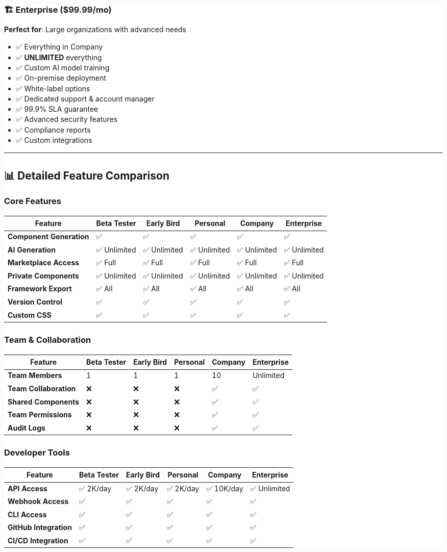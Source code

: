 ### 🏗️ Enterprise ($99.99/mo)
**Perfect for**: Large organizations with advanced needs
- ✅ Everything in Company
- ✅ **UNLIMITED** everything
- ✅ Custom AI model training
- ✅ On-premise deployment
- ✅ White-label options
- ✅ Dedicated support & account manager
- ✅ 99.9% SLA guarantee
- ✅ Advanced security features
- ✅ Compliance reports
- ✅ Custom integrations

---

## 📊 Detailed Feature Comparison

### Core Features

| Feature | Beta Tester | Early Bird | Personal | Company | Enterprise |
|---------|-------------|------------|----------|---------|------------|
| **Component Generation** | ✅ | ✅ | ✅ | ✅ | ✅ |
| **AI Generation** | ✅ Unlimited | ✅ Unlimited | ✅ Unlimited | ✅ Unlimited | ✅ Unlimited |
| **Marketplace Access** | ✅ Full | ✅ Full | ✅ Full | ✅ Full | ✅ Full |
| **Private Components** | ✅ Unlimited | ✅ Unlimited | ✅ Unlimited | ✅ Unlimited | ✅ Unlimited |
| **Framework Export** | ✅ All | ✅ All | ✅ All | ✅ All | ✅ All |
| **Version Control** | ✅ | ✅ | ✅ | ✅ | ✅ |
| **Custom CSS** | ✅ | ✅ | ✅ | ✅ | ✅ |

### Team & Collaboration

| Feature | Beta Tester | Early Bird | Personal | Company | Enterprise |
|---------|-------------|------------|----------|---------|------------|
| **Team Members** | 1 | 1 | 1 | 10 | Unlimited |
| **Team Collaboration** | ❌ | ❌ | ❌ | ✅ | ✅ |
| **Shared Components** | ❌ | ❌ | ❌ | ✅ | ✅ |
| **Team Permissions** | ❌ | ❌ | ❌ | ✅ | ✅ |
| **Audit Logs** | ❌ | ❌ | ❌ | ✅ | ✅ |

### Developer Tools

| Feature | Beta Tester | Early Bird | Personal | Company | Enterprise |
|---------|-------------|------------|----------|---------|------------|
| **API Access** | ✅ 2K/day | ✅ 2K/day | ✅ 2K/day | ✅ 10K/day | ✅ Unlimited |
| **Webhook Access** | ✅ | ✅ | ✅ | ✅ | ✅ |
| **CLI Access** | ✅ | ✅ | ✅ | ✅ | ✅ |
| **GitHub Integration** | ✅ | ✅ | ✅ | ✅ | ✅ |
| **CI/CD Integration** | ✅ | ✅ | ✅ | ✅ | ✅ |
